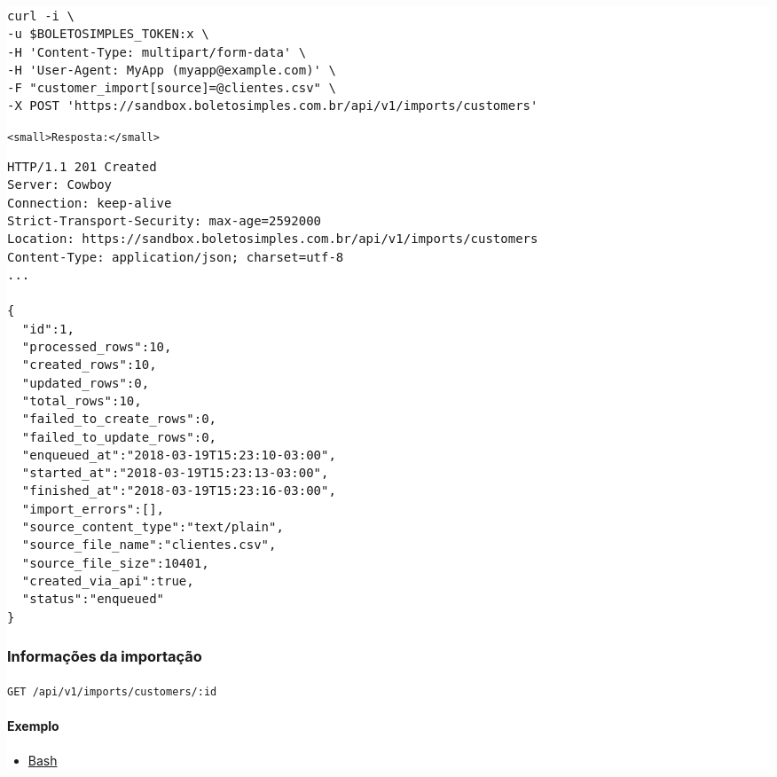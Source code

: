 <pre class="bash">
curl -i \
-u $BOLETOSIMPLES_TOKEN:x \
-H 'Content-Type: multipart/form-data' \
-H 'User-Agent: MyApp (myapp@example.com)' \
-F "customer_import[source]=@clientes.csv" \
-X POST 'https://sandbox.boletosimples.com.br/api/v1/imports/customers'
</pre>

    <small>Resposta:</small>

<pre class="http">
HTTP/1.1 201 Created
Server: Cowboy
Connection: keep-alive
Strict-Transport-Security: max-age=2592000
Location: https://sandbox.boletosimples.com.br/api/v1/imports/customers
Content-Type: application/json; charset=utf-8
...

{
  "id":1,
  "processed_rows":10,
  "created_rows":10,
  "updated_rows":0,
  "total_rows":10,
  "failed_to_create_rows":0,
  "failed_to_update_rows":0,
  "enqueued_at":"2018-03-19T15:23:10-03:00",
  "started_at":"2018-03-19T15:23:13-03:00",
  "finished_at":"2018-03-19T15:23:16-03:00",
  "import_errors":[],
  "source_content_type":"text/plain",
  "source_file_name":"clientes.csv",
  "source_file_size":10401,
  "created_via_api":true,
  "status":"enqueued"
}
</pre>
  </div>
</div>

### Informações da importação

`GET /api/v1/imports/customers/:id`

#### Exemplo

<ul class="nav nav-tabs" role="tablist">
  <li class="active"><a href="#bash3" role="tab" data-toggle="tab">Bash</a></li>
  
  
</ul>
